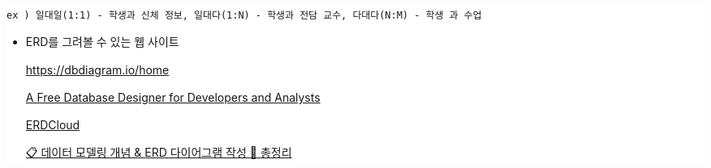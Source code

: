     ex ) 일대일(1:1) - 학생과 신체 정보, 일대다(1:N) - 학생과 전담 교수, 다대다(N:M) - 학생 과 수업

- ERD를 그려볼 수 있는 웹 사이트

  https://dbdiagram.io/home

  [A Free Database Designer for Developers and Analysts](http://dbdiagram.io/)

  [ERDCloud](https://www.erdcloud.com/)

  [📋 데이터 모델링 개념 & ERD 다이어그램 작성 💯 총정리](https://inpa.tistory.com/entry/DB-📚-데이터-모델링-1N-관계-📈-ERD-다이어그램)
